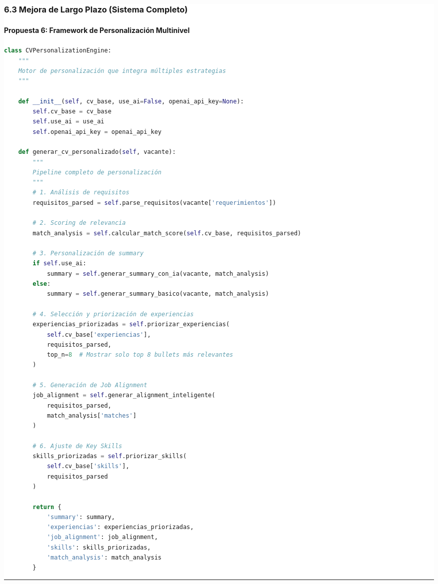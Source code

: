 ### 6.3 Mejora de Largo Plazo (Sistema Completo)

#### Propuesta 6: Framework de Personalización Multinivel

```python
class CVPersonalizationEngine:
    """
    Motor de personalización que integra múltiples estrategias
    """
    
    def __init__(self, cv_base, use_ai=False, openai_api_key=None):
        self.cv_base = cv_base
        self.use_ai = use_ai
        self.openai_api_key = openai_api_key
    
    def generar_cv_personalizado(self, vacante):
        """
        Pipeline completo de personalización
        """
        # 1. Análisis de requisitos
        requisitos_parsed = self.parse_requisitos(vacante['requerimientos'])
        
        # 2. Scoring de relevancia
        match_analysis = self.calcular_match_score(self.cv_base, requisitos_parsed)
        
        # 3. Personalización de summary
        if self.use_ai:
            summary = self.generar_summary_con_ia(vacante, match_analysis)
        else:
            summary = self.generar_summary_basico(vacante, match_analysis)
        
        # 4. Selección y priorización de experiencias
        experiencias_priorizadas = self.priorizar_experiencias(
            self.cv_base['experiencias'], 
            requisitos_parsed,
            top_n=8  # Mostrar solo top 8 bullets más relevantes
        )
        
        # 5. Generación de Job Alignment
        job_alignment = self.generar_alignment_inteligente(
            requisitos_parsed,
            match_analysis['matches']
        )
        
        # 6. Ajuste de Key Skills
        skills_priorizadas = self.priorizar_skills(
            self.cv_base['skills'],
            requisitos_parsed
        )
        
        return {
            'summary': summary,
            'experiencias': experiencias_priorizadas,
            'job_alignment': job_alignment,
            'skills': skills_priorizadas,
            'match_analysis': match_analysis
        }
```

---